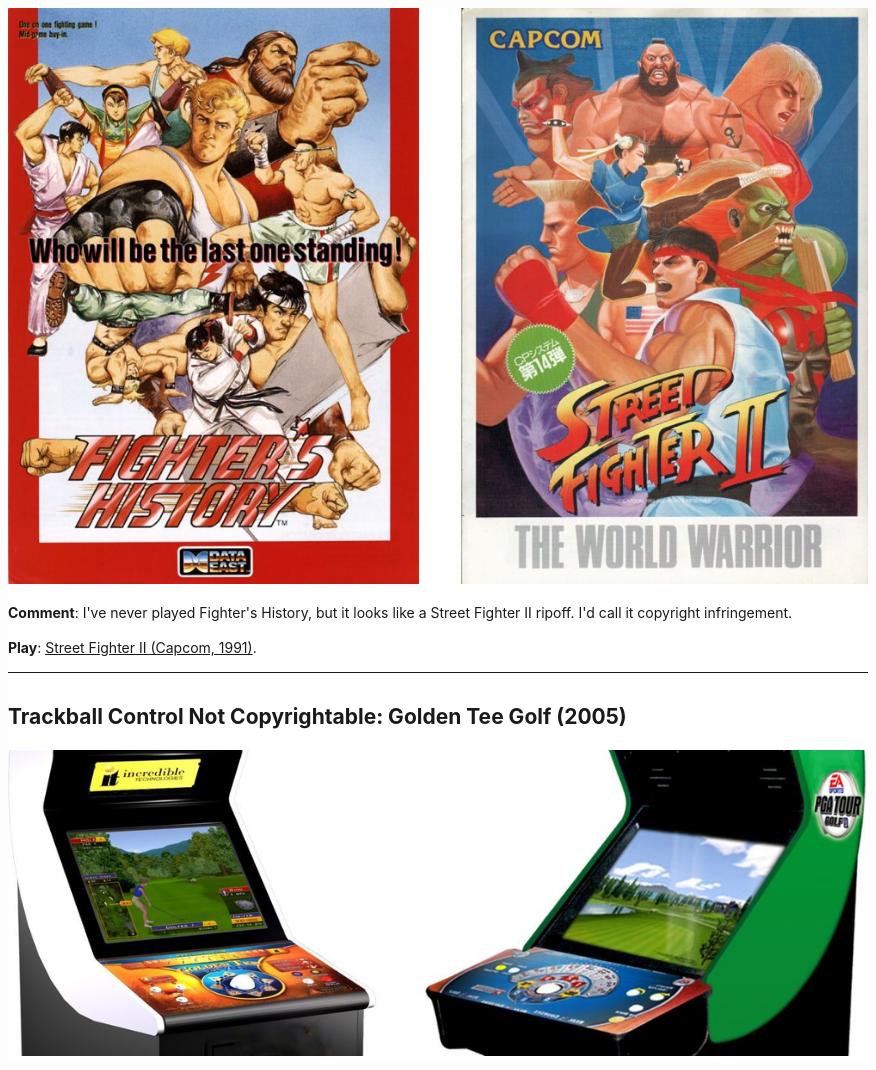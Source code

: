 <img src="/images/copyright/street-fighter-ii-v-fighters-history-arcade-museum-com.jpg" class="" >



**Comment**: I've never played Fighter's History, but it looks like a Street Fighter II ripoff. I'd call it copyright infringement. 

**Play**: [Street Fighter II (Capcom, 1991)](https://archive.org/stream/arcade_sf2/sf2.zip?module=sf2&scale=2&keyboard=arcade).

- - - 



## Trackball Control Not Copyrightable: Golden Tee Golf (2005)

<img src="/images/copyright/goldentee-v-pga-tour-no-copyright-infringement.jpg" class="medium-image" >
